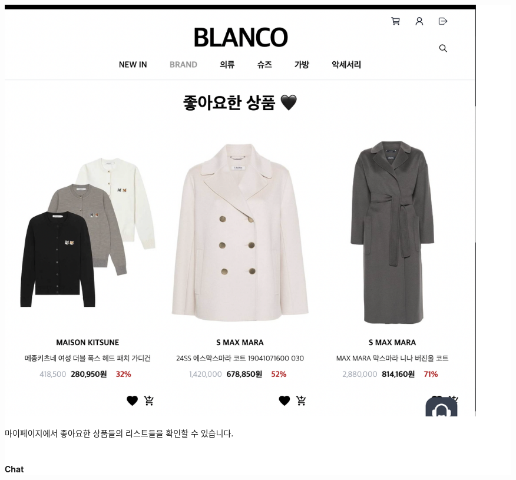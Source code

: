 <img src="https://raw.githubusercontent.com/Yuiii0/BALANCO/main/public/utils/readme_images/MyPage.png" alt="MyPage" width=800/>

마이페이지에서 좋아요한 상품들의 리스트들을 확인할 수 있습니다.
<br>
<br>

#### Chat
